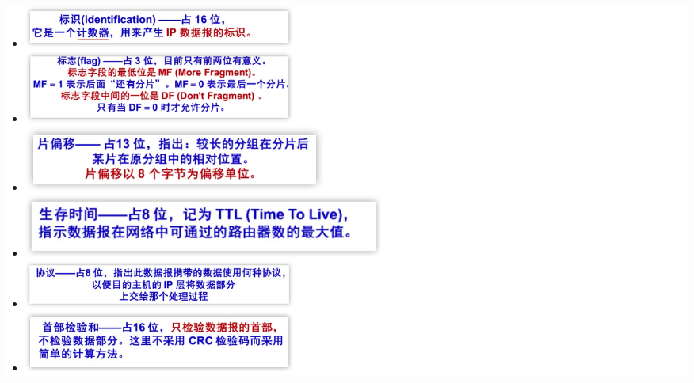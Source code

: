   -  <img src="图片/笔记.assets/image-20210223133158349.png" alt="image-20210223133158349" style="zoom:33%;" />
  - <img src="图片/笔记.assets/image-20210223133333190.png" alt="image-20210223133333190" style="zoom:33%;" />
  - <img src="图片/笔记.assets/image-20210223161658321.png" alt="image-20210223161658321" style="zoom:50%;" />
  - <img src="图片/笔记.assets/image-20210223161710955.png" alt="image-20210223161710955" style="zoom:44%;" />
  - <img src="图片/笔记.assets/image-20210223162005967.png" alt="image-20210223162005967" style="zoom:33%;" />
  - <img src="图片/笔记.assets/image-20210223162142357.png" alt="image-20210223162142357" style="zoom:33%;" />

